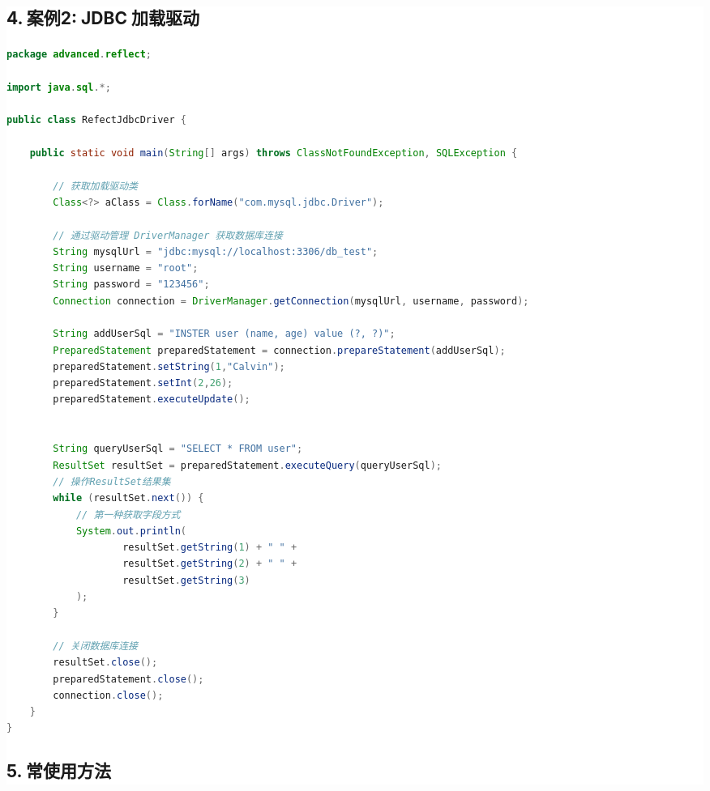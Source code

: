 

## 4. 案例2: JDBC 加载驱动

```java
package advanced.reflect;

import java.sql.*;

public class RefectJdbcDriver {

    public static void main(String[] args) throws ClassNotFoundException, SQLException {

        // 获取加载驱动类
        Class<?> aClass = Class.forName("com.mysql.jdbc.Driver");

        // 通过驱动管理 DriverManager 获取数据库连接
        String mysqlUrl = "jdbc:mysql://localhost:3306/db_test";
        String username = "root";
        String password = "123456";
        Connection connection = DriverManager.getConnection(mysqlUrl, username, password);

        String addUserSql = "INSTER user (name, age) value (?, ?)";
        PreparedStatement preparedStatement = connection.prepareStatement(addUserSql);
        preparedStatement.setString(1,"Calvin");
        preparedStatement.setInt(2,26);
        preparedStatement.executeUpdate();


        String queryUserSql = "SELECT * FROM user";
        ResultSet resultSet = preparedStatement.executeQuery(queryUserSql);
        // 操作ResultSet结果集
        while (resultSet.next()) {
            // 第一种获取字段方式
            System.out.println(
                    resultSet.getString(1) + " " +
                    resultSet.getString(2) + " " + 
                    resultSet.getString(3)
            );
        }

        // 关闭数据库连接
        resultSet.close();
        preparedStatement.close();
        connection.close();
    }
}

```

## 5. 常使用方法
